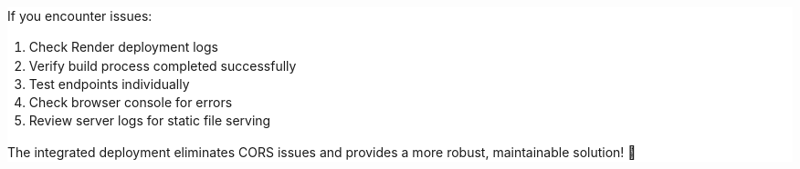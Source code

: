 If you encounter issues:
1. Check Render deployment logs
2. Verify build process completed successfully
3. Test endpoints individually
4. Check browser console for errors
5. Review server logs for static file serving

The integrated deployment eliminates CORS issues and provides a more robust, maintainable solution! 🚀
